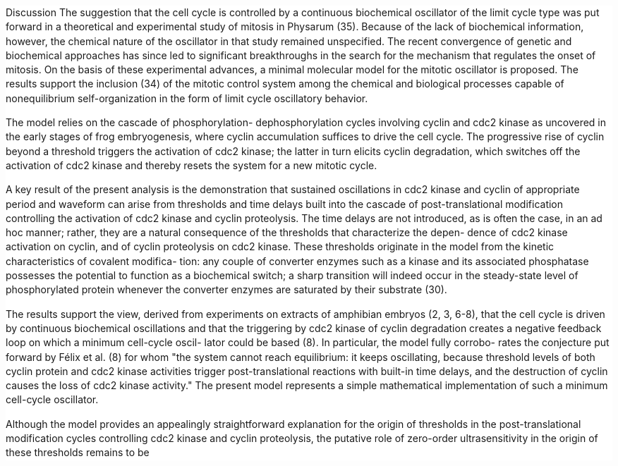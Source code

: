 Discussion
The suggestion that the cell cycle is controlled by a continuous biochemical oscillator of the limit cycle type was put forward in a theoretical and experimental study of mitosis in Physarum (35). Because of the lack of biochemical information, however, the chemical nature of the oscillator in that study remained unspecified. The recent convergence of genetic and biochemical approaches has since led to significant breakthroughs in the search for the mechanism that regulates the onset of mitosis. On the basis of these experimental advances, a minimal molecular model for the mitotic oscillator is proposed. The results support the inclusion (34) of the mitotic control system among the chemical and biological processes capable of nonequilibrium self-organization in the form of limit cycle oscillatory behavior. 

The model relies on the cascade of phosphorylation-
dephosphorylation cycles involving cyclin and cdc2 kinase as
uncovered in the early stages of frog embryogenesis, where
cyclin accumulation suffices to drive the cell cycle. The
progressive rise of cyclin beyond a threshold triggers the
activation of cdc2 kinase; the latter in turn elicits cyclin
degradation, which switches off the activation of cdc2 kinase
and thereby resets the system for a new mitotic cycle. 

A key result of the present analysis is the demonstration
that sustained oscillations in cdc2 kinase and cyclin of
appropriate period and waveform can arise from thresholds
and time delays built into the cascade of post-translational
modification controlling the activation of cdc2 kinase and
cyclin proteolysis. The time delays are not introduced, as is
often the case, in an ad hoc manner; rather, they are a natural
consequence of the thresholds that characterize the depen-
dence of cdc2 kinase activation on cyclin, and of cyclin
proteolysis on cdc2 kinase. These thresholds originate in the
model from the kinetic characteristics of covalent modifica-
tion: any couple of converter enzymes such as a kinase and
its associated phosphatase possesses the potential to function
as a biochemical switch; a sharp transition will indeed occur
in the steady-state level of phosphorylated protein whenever
the converter enzymes are saturated by their substrate (30). 

The results support the view, derived from experiments on
extracts of amphibian embryos (2, 3, 6-8), that the cell cycle
is driven by continuous biochemical oscillations and that the
triggering by cdc2 kinase of cyclin degradation creates a
negative feedback loop on which a minimum cell-cycle oscil-
lator could be based (8). In particular, the model fully corrobo-
rates the conjecture put forward by Félix et al. (8) for whom
"the system cannot reach equilibrium: it keeps oscillating,
because threshold levels of both cyclin protein and cdc2 kinase
activities trigger post-translational reactions with built-in time
delays, and the destruction of cyclin causes the loss of cdc2
kinase activity." The present model represents a simple
mathematical implementation of such a minimum cell-cycle
oscillator. 

Although the model provides an appealingly straightforward explanation for the origin of thresholds in the post-translational modification cycles controlling cdc2 kinase and cyclin proteolysis, the putative role of zero-order ultrasensitivity in the origin of these thresholds remains to be 
